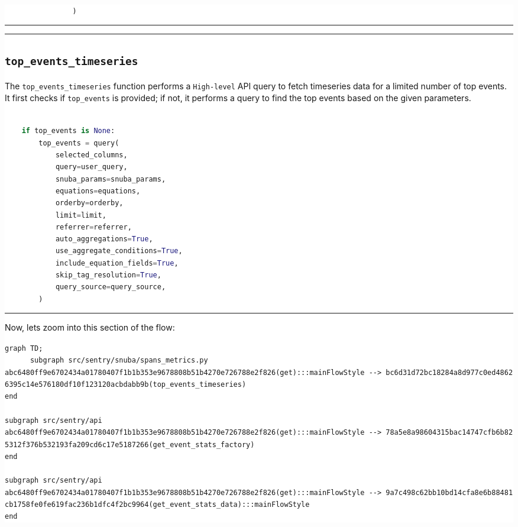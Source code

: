 ```python
                )
```

---

</SwmSnippet>

<SwmSnippet path="/src/sentry/snuba/spans_metrics.py" line="186">

---

## <SwmToken path="src/sentry/api/endpoints/organization_events_stats.py" pos="286:5:5" line-data="                return scoped_dataset.top_events_timeseries(">`top_events_timeseries`</SwmToken>

The <SwmToken path="src/sentry/api/endpoints/organization_events_stats.py" pos="286:5:5" line-data="                return scoped_dataset.top_events_timeseries(">`top_events_timeseries`</SwmToken> function performs a <SwmToken path="src/sentry/snuba/spans_metrics.py" pos="97:1:3" line-data="    High-level API for doing arbitrary user timeseries queries against events.">`High-level`</SwmToken> API query to fetch timeseries data for a limited number of top events. It first checks if <SwmToken path="src/sentry/snuba/spans_metrics.py" pos="187:3:3" line-data="    if top_events is None:">`top_events`</SwmToken> is provided; if not, it performs a query to find the top events based on the given parameters.

```python

    if top_events is None:
        top_events = query(
            selected_columns,
            query=user_query,
            snuba_params=snuba_params,
            equations=equations,
            orderby=orderby,
            limit=limit,
            referrer=referrer,
            auto_aggregations=True,
            use_aggregate_conditions=True,
            include_equation_fields=True,
            skip_tag_resolution=True,
            query_source=query_source,
        )
```

---

</SwmSnippet>

Now, lets zoom into this section of the flow:

```mermaid
graph TD;
      subgraph src/sentry/snuba/spans_metrics.py
abc6480ff9e6702434a01780407f1b1b353e9678808b51b4270e726788e2f826(get):::mainFlowStyle --> bc6d31d72bc18284a8d977c0ed48626395c14e576180df10f123120acbdabb9b(top_events_timeseries)
end

subgraph src/sentry/api
abc6480ff9e6702434a01780407f1b1b353e9678808b51b4270e726788e2f826(get):::mainFlowStyle --> 78a5e8a98604315bac14747cfb6b825312f376b532193fa209cd6c17e5187266(get_event_stats_factory)
end

subgraph src/sentry/api
abc6480ff9e6702434a01780407f1b1b353e9678808b51b4270e726788e2f826(get):::mainFlowStyle --> 9a7c498c62bb10bd14cfa8e6b88481cb1758fe0fe619fac236b1dfc4f2bc9964(get_event_stats_data):::mainFlowStyle
end

```